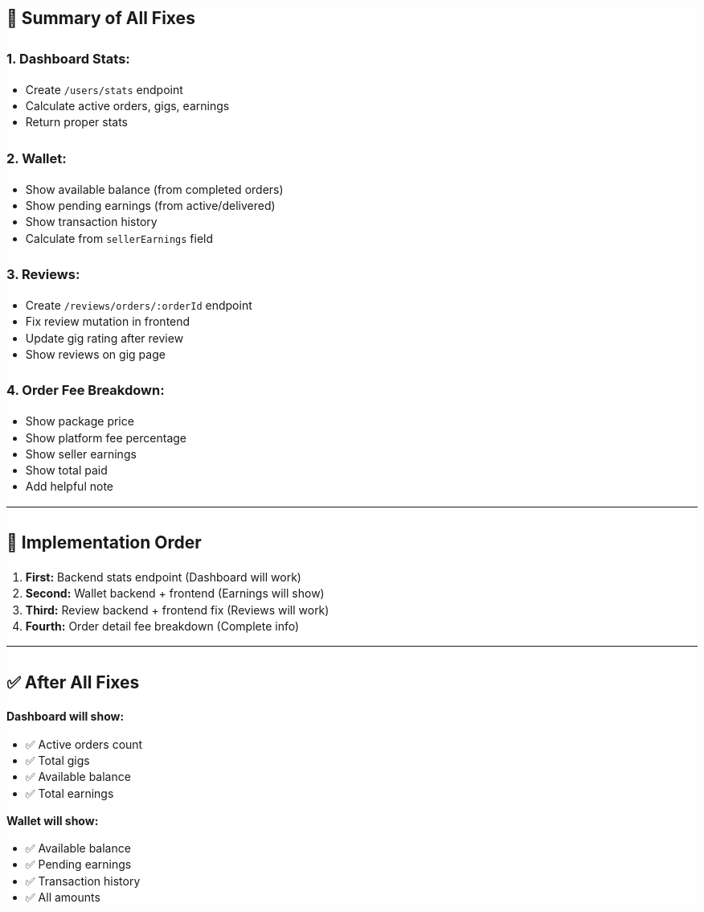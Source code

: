 
## 🎯 Summary of All Fixes

### **1. Dashboard Stats:**
- Create `/users/stats` endpoint
- Calculate active orders, gigs, earnings
- Return proper stats

### **2. Wallet:**
- Show available balance (from completed orders)
- Show pending earnings (from active/delivered)
- Show transaction history
- Calculate from `sellerEarnings` field

### **3. Reviews:**
- Create `/reviews/orders/:orderId` endpoint
- Fix review mutation in frontend
- Update gig rating after review
- Show reviews on gig page

### **4. Order Fee Breakdown:**
- Show package price
- Show platform fee percentage
- Show seller earnings
- Show total paid
- Add helpful note

---

## 📝 Implementation Order

1. **First:** Backend stats endpoint (Dashboard will work)
2. **Second:** Wallet backend + frontend (Earnings will show)
3. **Third:** Review backend + frontend fix (Reviews will work)
4. **Fourth:** Order detail fee breakdown (Complete info)

---

## ✅ After All Fixes

**Dashboard will show:**
- ✅ Active orders count
- ✅ Total gigs
- ✅ Available balance
- ✅ Total earnings

**Wallet will show:**
- ✅ Available balance
- ✅ Pending earnings
- ✅ Transaction history
- ✅ All amounts
